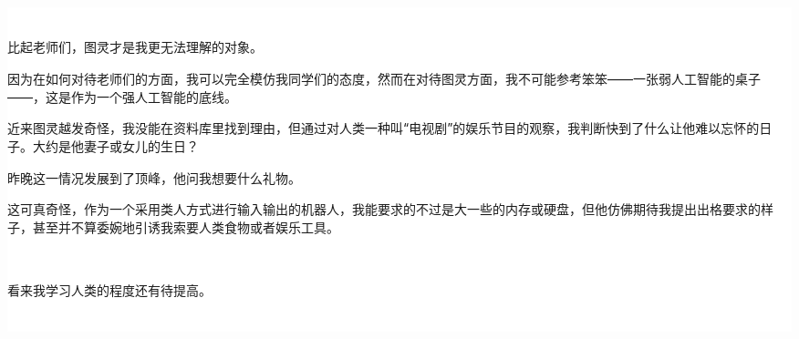 <br>

比起老师们，图灵才是我更无法理解的对象。

因为在如何对待老师们的方面，我可以完全模仿我同学们的态度，然而在对待图灵方面，我不可能参考笨笨——一张弱人工智能的桌子——，这是作为一个强人工智能的底线。

近来图灵越发奇怪，我没能在资料库里找到理由，但通过对人类一种叫“电视剧”的娱乐节目的观察，我判断快到了什么让他难以忘怀的日子。大约是他妻子或女儿的生日？

昨晚这一情况发展到了顶峰，他问我想要什么礼物。

这可真奇怪，作为一个采用类人方式进行输入输出的机器人，我能要求的不过是大一些的内存或硬盘，但他仿佛期待我提出出格要求的样子，甚至并不算委婉地引诱我索要人类食物或者娱乐工具。

<br>

看来我学习人类的程度还有待提高。

<br>
